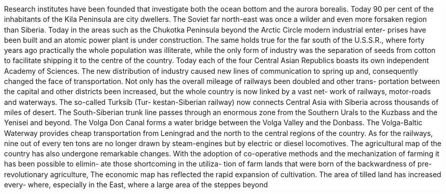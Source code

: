 Research institutes have been founded 
that investigate both the ocean bottom 
and the aurora borealis. Today 90 per 
cent of the inhabitants of the Kila 
Peninsula are city dwellers. 
The Soviet far north-east was once 
a wilder and even more forsaken region 
than Siberia. Today in the areas such 
as the Chukotka Peninsula beyond the 
Arctic Circle modern industrial enter- 
prises have been built and an atomic 
power plant is under construction. 
The same holds true for the far south 
of the U.S.S.R., where forty years ago 
practically the whole population was 
illiterate, while the only form of industry 
was the separation of seeds from 
cotton to facilitate shipping it to the 
centre of the country. Today each of 
the four Central Asian Republics boasts 
its own independent Academy of 
Sciences. 
The new distribution of industry 
caused new lines of communication to 
spring up and, consequently changed 
the face of transportation. 
Not only has the overall mileage of 
railways been doubled and other trans- 
portation between the capital and other 
districts been increased, but the whole 
country is now linked by a vast net- 
work of railways, motor-roads and 
waterways. The so-called Turksib (Tur- 
kestan-Siberian railway) now connects 
Central Asia with Siberia across 
thousands of miles of desert. The 
South-Siberian trunk line passes 
through an enormous zone from the 
Southern Urals to the Kuzbass and the 
Yenisei and beyond. The Volga Don 
Canal forms a water bridge between 
the Volga Valley and the Donbass. The 
Volga-Baltic Waterway provides cheap 
transportation from Leningrad and the 
north to the central regions of the 
country. As for the railways, nine out 
of every ten tons are no longer drawn 
by steam-engines but by electric or 
diesel locomotives. 
The agricultural map of the country 
has also undergone remarkable 
changes. 
With the adoption of co-operative 
methods and the mechanization of 
farming it has been possible to elimin- 
ate those shortcoming in the utiliza- 
tion of farm lands that were born of 
the backwardness of pre-revolutionary 
agriculture, 
The economic map has reflected the 
rapid expansion of cultivation. The 
area of tilled land has increased every- 
where, especially in the East, where 
a large area of the steppes beyond 